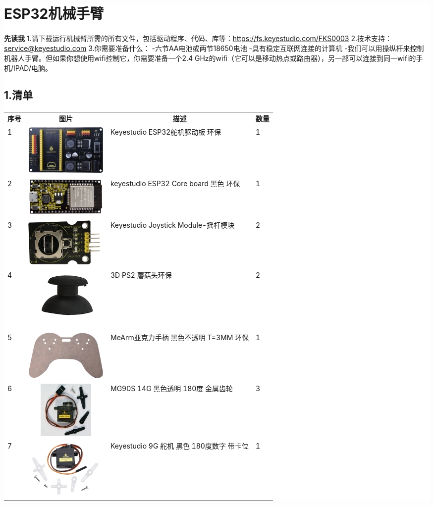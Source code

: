 # ESP32机械手臂

**先读我**
1.请下载运行机械臂所需的所有文件，包括驱动程序、代码、库等：https://fs.keyestudio.com/FKS0003
2.技术支持：service@keyestudio.com
3.你需要准备什么：
-六节AA电池或两节18650电池
-具有稳定互联网连接的计算机
-我们可以用操纵杆来控制机器人手臂。但如果你想使用wifi控制它，你需要准备一个2.4 GHz的wifi（它可以是移动热点或路由器），另一部可以连接到同一wifi的手机/IPAD/电脑。

## 1.清单

| 序号 |                   图片                   | 描述                                         | 数量 |
| ---- | :--------------------------------------: | -------------------------------------------- | ---- |
| 1    |         ![img](./media/wps1.jpg)         | Keyestudio ESP32舵机驱动板 环保              | 1    |
| 2    |         ![img](./media/wps2.jpg)         | keyestudio ESP32 Core board 黑色 环保        | 1    |
| 3    |         ![img](./media/wps3.jpg)         | Keyestudio Joystick Module-摇杆模块          | 2    |
| 4    |         ![img](./media/wps4.jpg)         | 3D PS2 蘑菇头环保                            | 2    |
| 5    |         ![img](./media/wps5.jpg)         | MeArm亚克力手柄 黑色不透明 T=3MM 环保        | 1    |
| 6    |         ![img](./media/wps6.jpg)         | MG90S 14G 黑色透明 180度 金属齿轮            | 3    |
| 7    |         ![img](./media/wps7.jpg)         | Keyestudio 9G 舵机 黑色 180度数字 带卡位     | 1    |